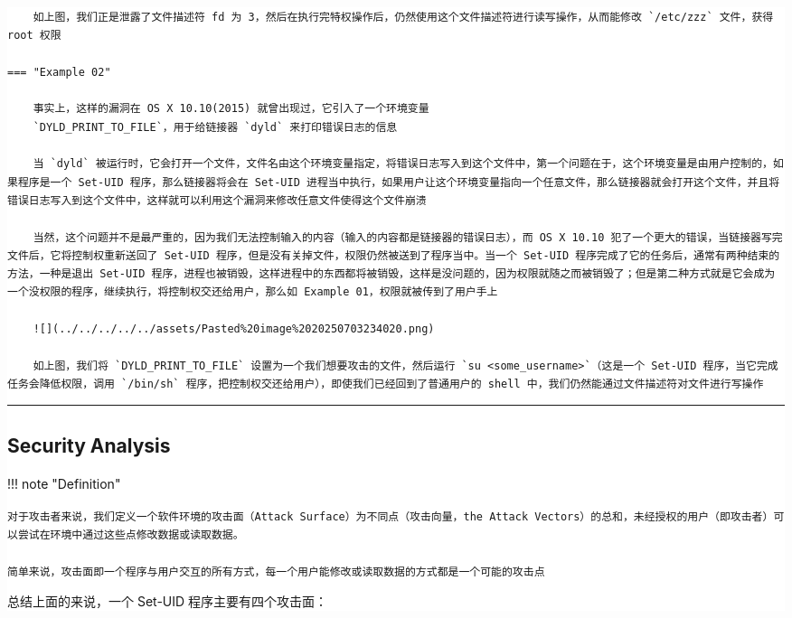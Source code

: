 		如上图，我们正是泄露了文件描述符 fd 为 3，然后在执行完特权操作后，仍然使用这个文件描述符进行读写操作，从而能修改 `/etc/zzz` 文件，获得 root 权限
	
	=== "Example 02"
	
		事实上，这样的漏洞在 OS X 10.10(2015) 就曾出现过，它引入了一个环境变量 
		`DYLD_PRINT_TO_FILE`，用于给链接器 `dyld` 来打印错误日志的信息
		
		当 `dyld` 被运行时，它会打开一个文件，文件名由这个环境变量指定，将错误日志写入到这个文件中，第一个问题在于，这个环境变量是由用户控制的，如果程序是一个 Set-UID 程序，那么链接器将会在 Set-UID 进程当中执行，如果用户让这个环境变量指向一个任意文件，那么链接器就会打开这个文件，并且将错误日志写入到这个文件中，这样就可以利用这个漏洞来修改任意文件使得这个文件崩溃
		
		当然，这个问题并不是最严重的，因为我们无法控制输入的内容（输入的内容都是链接器的错误日志），而 OS X 10.10 犯了一个更大的错误，当链接器写完文件后，它将控制权重新送回了 Set-UID 程序，但是没有关掉文件，权限仍然被送到了程序当中。当一个 Set-UID 程序完成了它的任务后，通常有两种结束的方法，一种是退出 Set-UID 程序，进程也被销毁，这样进程中的东西都将被销毁，这样是没问题的，因为权限就随之而被销毁了；但是第二种方式就是它会成为一个没权限的程序，继续执行，将控制权交还给用户，那么如 Example 01，权限就被传到了用户手上
		
		![](../../../../../assets/Pasted%20image%2020250703234020.png)
		
		如上图，我们将 `DYLD_PRINT_TO_FILE` 设置为一个我们想要攻击的文件，然后运行 `su <some_username>`（这是一个 Set-UID 程序，当它完成任务会降低权限，调用 `/bin/sh` 程序，把控制权交还给用户），即使我们已经回到了普通用户的 shell 中，我们仍然能通过文件描述符对文件进行写操作
***
## Security Analysis

!!! note "Definition"

	对于攻击者来说，我们定义一个软件环境的攻击面（Attack Surface）为不同点（攻击向量，the Attack Vectors）的总和，未经授权的用户（即攻击者）可以尝试在环境中通过这些点修改数据或读取数据。
	
	简单来说，攻击面即一个程序与用户交互的所有方式，每一个用户能修改或读取数据的方式都是一个可能的攻击点

总结上面的来说，一个 Set-UID 程序主要有四个攻击面：
